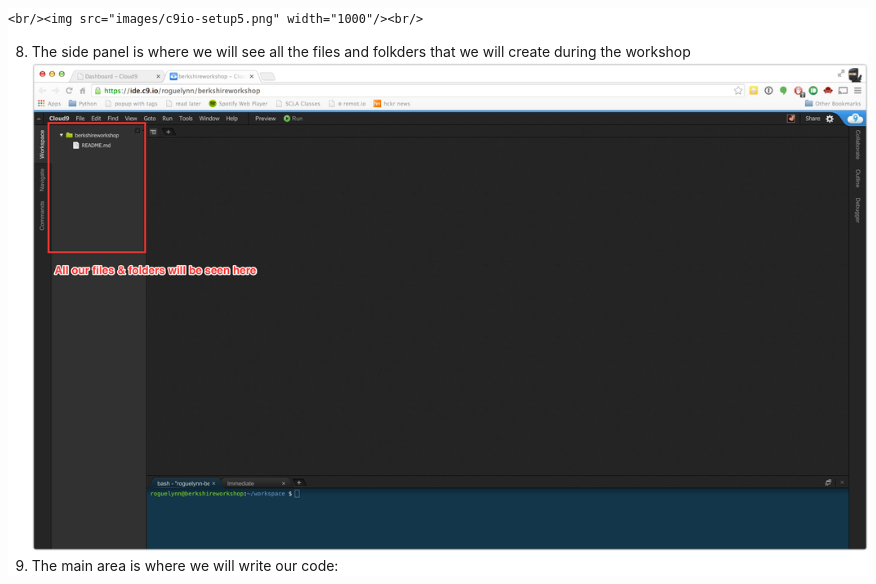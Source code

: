     <br/><img src="images/c9io-setup5.png" width="1000"/><br/>
8. The side panel is where we will see all the files and folkders that we will create during the workshop
    <br/><img src="images/c9io-setup6.png" width="1000"/><br/>
9. The main area is where we will write our code: